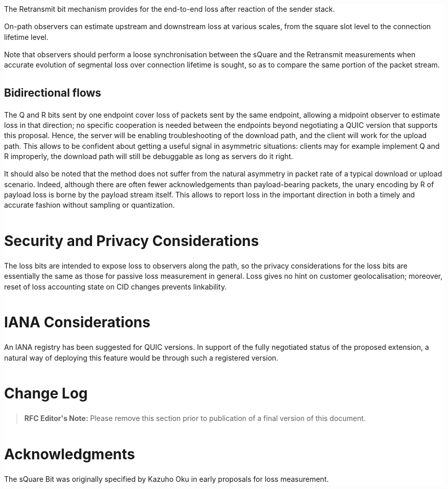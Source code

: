 The Retransmit  bit mechanism provides  for the end-to-end  loss after
reaction of the sender stack.

On-path observers can estimate upstream and downstream loss at various
scales, from the square slot level to the connection lifetime level.

Note that observers should perform a loose synchronisation between the
sQuare  and the  Retransmit  measurements when  accurate evolution  of
segmental loss  over connection lifetime  is sought, so as  to compare
the same portion of the packet stream.

## Bidirectional flows

The Q and  R bits sent by  one endpoint cover loss of  packets sent by
the same  endpoint, allowing a  midpoint observer to estimate  loss in
that  direction;  no  specific   cooperation  is  needed  between  the
endpoints  beyond  negotiating  a  QUIC  version  that  supports  this
proposal. Hence,  the server will  be enabling troubleshooting  of the
download path,  and the client  will work  for the upload  path.  This
allows to  be confident  about getting a  useful signal  in asymmetric
situations: clients may for example  implement Q and R improperly, the
download path will still be debuggable as long as servers do it right.

It  should also  be noted  that the  method does  not suffer  from the
natural  asymmetry in  packet rate  of  a typical  download or  upload
scenario.   Indeed, although  there are  often fewer  acknowledgements
than payload-bearing packets, the unary  encoding by R of payload loss
is borne by  the payload stream itself. This allows  to report loss in
the important direction in both  a timely and accurate fashion without
sampling or quantization.

# Security and Privacy Considerations

The loss bits are intended to expose loss to observers along the path,
so the  privacy considerations for  the loss bits are  essentially the
same as those  for passive loss measurement in general.  Loss gives no
hint on  customer geolocalisation; moreover, reset  of loss accounting
state on CID changes prevents linkability.

# IANA Considerations

An IANA registry  has been suggested for QUIC versions.  In support of
the fully negotiated  status of the proposed extension,  a natural way
of deploying this feature would be through such a registered version.

# Change Log

> **RFC Editor's Note:**  Please remove this section prior to
> publication of a final version of this document.

# Acknowledgments

The  sQuare  Bit was  originally  specified  by  Kazuho Oku  in  early
proposals for loss measurement.

